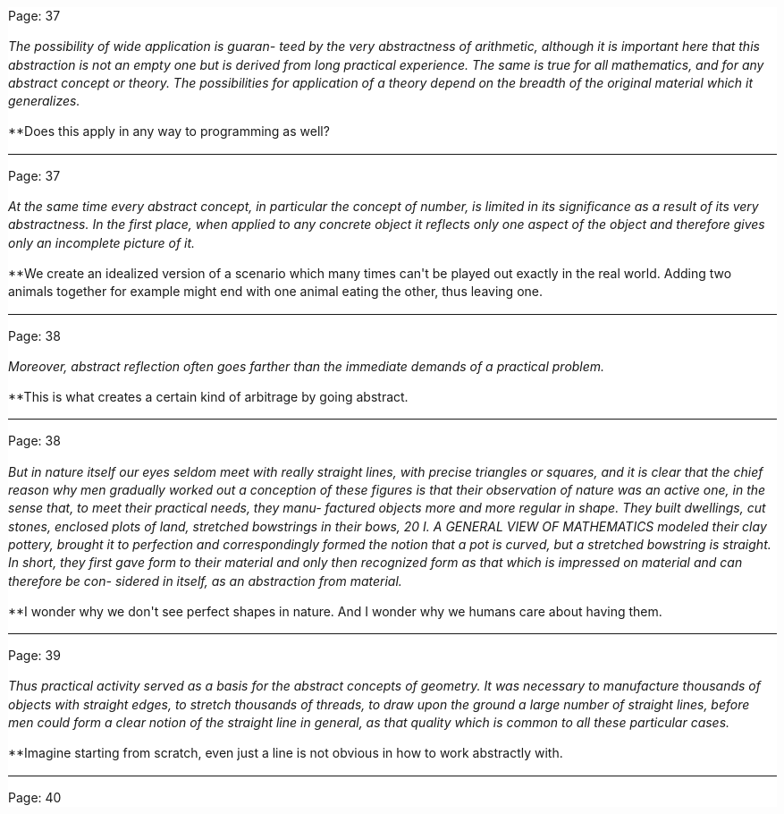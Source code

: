 Page: 37

*The possibility of wide application is guaran- teed by the very abstractness of arithmetic, although it is important here that this abstraction is not an empty one but is derived from long practical experience. The same is true for all mathematics, and for any abstract concept or theory. The possibilities for application of a theory depend on the breadth of the original material which it generalizes.*

**Does this apply in any way to programming as well? 

---
Page: 37

*At the same time every abstract concept, in particular the concept of number, is limited in its significance as a result of its very abstractness. 
In the first place, when applied to any concrete object it reflects only one aspect of the object and therefore gives only an incomplete picture of it.*

**We create an idealized version of a scenario which many times can't be played out exactly in the real world. Adding two animals together for example might end with one animal eating the other, thus leaving one. 

---
Page: 38

*Moreover, abstract reflection often goes farther than the immediate demands of a practical problem.*

**This is what creates a certain kind of arbitrage by going abstract. 

---
Page: 38

*But in nature itself our eyes seldom meet with really straight lines, with precise triangles or squares, and it is clear that the chief reason why men gradually worked out a conception of these figures is that their observation of nature was an active one, in the sense that, to meet their practical needs, they manu- factured objects more and more regular in shape. They built dwellings, cut stones, enclosed plots of land, stretched bowstrings in their bows, 20 I. A GENERAL VIEW OF MATHEMATICS modeled their clay pottery, brought it to perfection and correspondingly formed the notion that a pot is curved, but a stretched bowstring is straight. 
In short, they first gave form to their material and only then recognized form as that which is impressed on material and can therefore be con- sidered in itself, as an abstraction from material.*

**I wonder why we don't see perfect shapes in nature. And I wonder why we humans care about having them.

---
Page: 39

*Thus practical activity served as a basis for the abstract concepts of geometry. It was necessary to manufacture thousands of objects with straight edges, to stretch thousands of threads, to draw upon the ground a large number of straight lines, before men could form a clear notion of the straight line in general, as that quality which is common to all these particular cases.*

**Imagine starting from scratch, even just a line is not obvious in how to work abstractly with.

---
Page: 40
